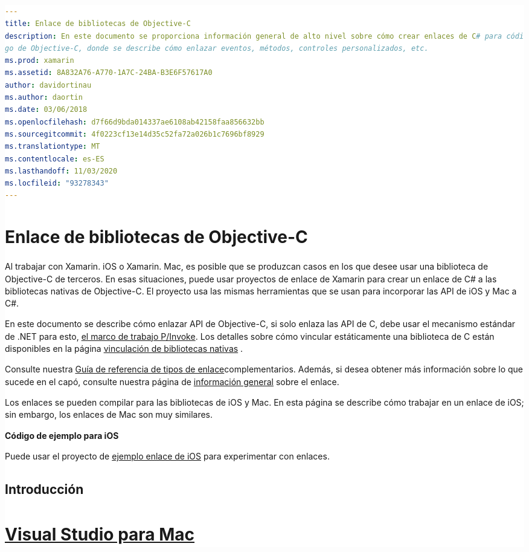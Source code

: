 ```yaml
---
title: Enlace de bibliotecas de Objective-C
description: En este documento se proporciona información general de alto nivel sobre cómo crear enlaces de C# para código de Objective-C, donde se describe cómo enlazar eventos, métodos, controles personalizados, etc.
ms.prod: xamarin
ms.assetid: 8A832A76-A770-1A7C-24BA-B3E6F57617A0
author: davidortinau
ms.author: daortin
ms.date: 03/06/2018
ms.openlocfilehash: d7f66d9bda014337ae6108ab42158faa856632bb
ms.sourcegitcommit: 4f0223cf13e14d35c52fa72a026b1c7696bf8929
ms.translationtype: MT
ms.contentlocale: es-ES
ms.lasthandoff: 11/03/2020
ms.locfileid: "93278343"
---
```

# <a name="binding-objective-c-libraries"></a>Enlace de bibliotecas de Objective-C

Al trabajar con Xamarin. iOS o Xamarin. Mac, es posible que se produzcan casos en los que desee usar una biblioteca de Objective-C de terceros. En esas situaciones, puede usar proyectos de enlace de Xamarin para crear un enlace de C# a las bibliotecas nativas de Objective-C. El proyecto usa las mismas herramientas que se usan para incorporar las API de iOS y Mac a C#.

En este documento se describe cómo enlazar API de Objective-C, si solo enlaza las API de C, debe usar el mecanismo estándar de .NET para esto, [el marco de trabajo P/Invoke](https://www.mono-project.com/docs/advanced/pinvoke/).
Los detalles sobre cómo vincular estáticamente una biblioteca de C están disponibles en la página [vinculación de bibliotecas nativas](~/ios/platform/native-interop.md) .

Consulte nuestra [Guía de referencia de tipos de enlace](~/cross-platform/macios/binding/binding-types-reference.md)complementarios.
Además, si desea obtener más información sobre lo que sucede en el capó, consulte nuestra página de [información general](~/cross-platform/macios/binding/overview.md) sobre el enlace.

Los enlaces se pueden compilar para las bibliotecas de iOS y Mac.
En esta página se describe cómo trabajar en un enlace de iOS; sin embargo, los enlaces de Mac son muy similares.

**Código de ejemplo para iOS**

Puede usar el proyecto de [ejemplo enlace de iOS](https://github.com/xamarin/monotouch-samples/tree/master/BindingSample) para experimentar con enlaces.

<a name="Getting_Started"></a>

## <a name="getting-started"></a>Introducción

# <a name="visual-studio-for-mac"></a>[Visual Studio para Mac](#tab/macos)
